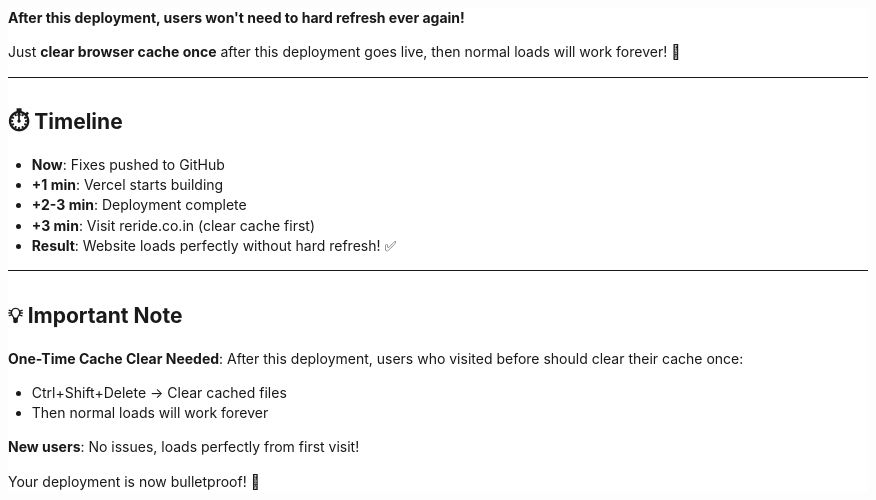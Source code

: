 **After this deployment, users won't need to hard refresh ever again!** 

Just **clear browser cache once** after this deployment goes live, then normal loads will work forever! 🎊

---

## ⏱️ Timeline

- **Now**: Fixes pushed to GitHub
- **+1 min**: Vercel starts building
- **+2-3 min**: Deployment complete
- **+3 min**: Visit reride.co.in (clear cache first)
- **Result**: Website loads perfectly without hard refresh! ✅

---

## 💡 Important Note

**One-Time Cache Clear Needed**:
After this deployment, users who visited before should clear their cache once:
- Ctrl+Shift+Delete → Clear cached files
- Then normal loads will work forever

**New users**: No issues, loads perfectly from first visit!

Your deployment is now bulletproof! 🚀

